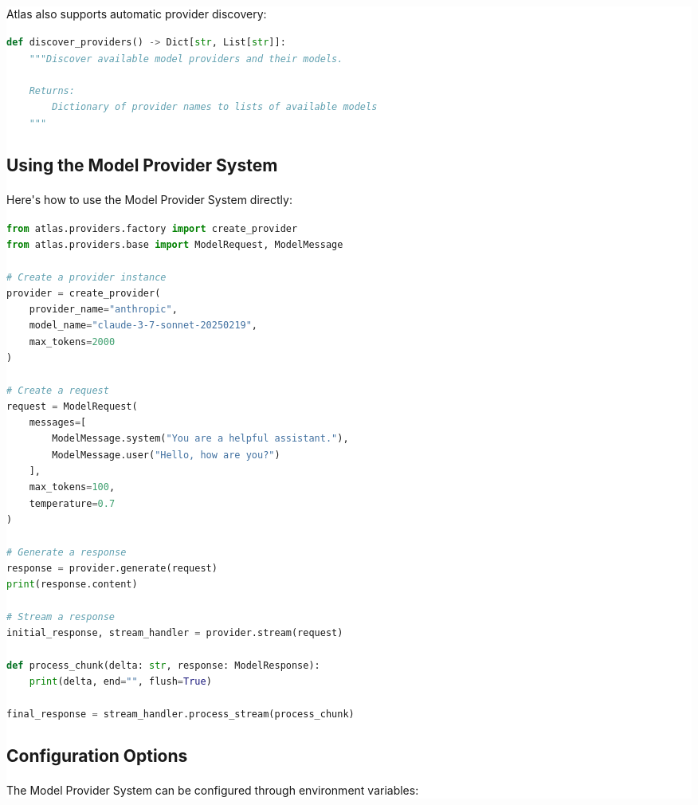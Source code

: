 Atlas also supports automatic provider discovery:

```python
def discover_providers() -> Dict[str, List[str]]:
    """Discover available model providers and their models.

    Returns:
        Dictionary of provider names to lists of available models
    """
```

## Using the Model Provider System

Here's how to use the Model Provider System directly:

```python
from atlas.providers.factory import create_provider
from atlas.providers.base import ModelRequest, ModelMessage

# Create a provider instance
provider = create_provider(
    provider_name="anthropic",
    model_name="claude-3-7-sonnet-20250219",
    max_tokens=2000
)

# Create a request
request = ModelRequest(
    messages=[
        ModelMessage.system("You are a helpful assistant."),
        ModelMessage.user("Hello, how are you?")
    ],
    max_tokens=100,
    temperature=0.7
)

# Generate a response
response = provider.generate(request)
print(response.content)

# Stream a response
initial_response, stream_handler = provider.stream(request)

def process_chunk(delta: str, response: ModelResponse):
    print(delta, end="", flush=True)

final_response = stream_handler.process_stream(process_chunk)
```

## Configuration Options

The Model Provider System can be configured through environment variables:

